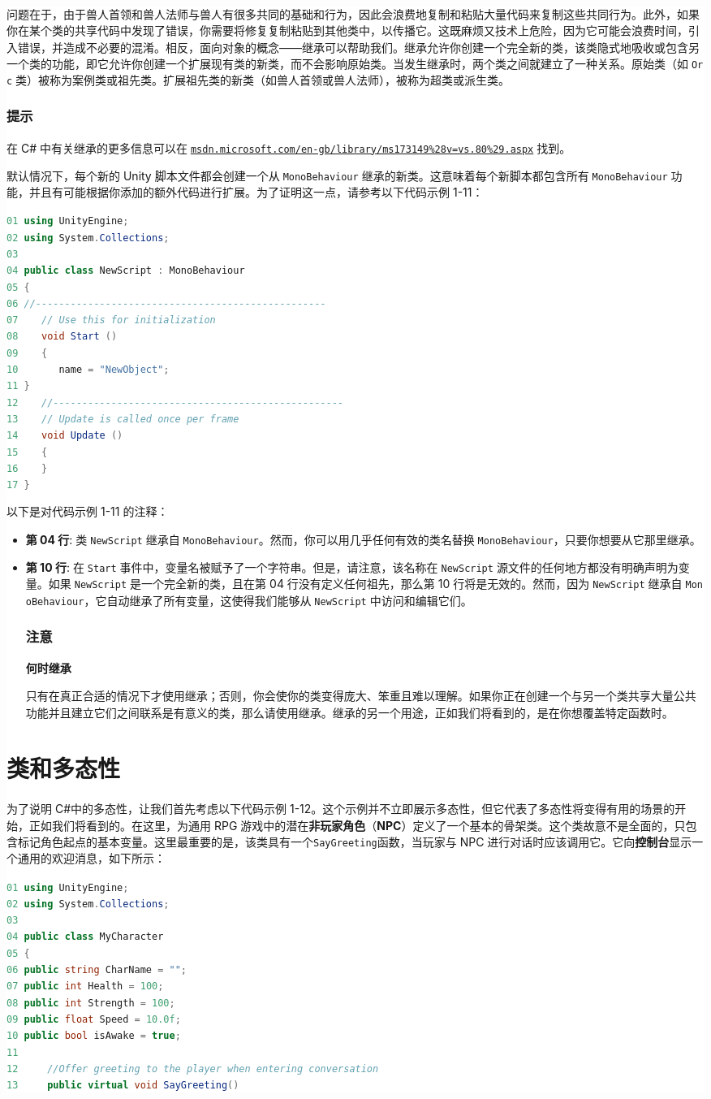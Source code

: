 问题在于，由于兽人首领和兽人法师与兽人有很多共同的基础和行为，因此会浪费地复制和粘贴大量代码来复制这些共同行为。此外，如果你在某个类的共享代码中发现了错误，你需要将修复复制粘贴到其他类中，以传播它。这既麻烦又技术上危险，因为它可能会浪费时间，引入错误，并造成不必要的混淆。相反，面向对象的概念——继承可以帮助我们。继承允许你创建一个完全新的类，该类隐式地吸收或包含另一个类的功能，即它允许你创建一个扩展现有类的新类，而不会影响原始类。当发生继承时，两个类之间就建立了一种关系。原始类（如 `Orc` 类）被称为案例类或祖先类。扩展祖先类的新类（如兽人首领或兽人法师），被称为超类或派生类。

### 提示

在 C# 中有关继承的更多信息可以在 [`msdn.microsoft.com/en-gb/library/ms173149%28v=vs.80%29.aspx`](http://msdn.microsoft.com/en-gb/library/ms173149%28v=vs.80%29.aspx) 找到。

默认情况下，每个新的 Unity 脚本文件都会创建一个从 `MonoBehaviour` 继承的新类。这意味着每个新脚本都包含所有 `MonoBehaviour` 功能，并且有可能根据你添加的额外代码进行扩展。为了证明这一点，请参考以下代码示例 1-11：

```cs
01 using UnityEngine;
02 using System.Collections;
03 
04 public class NewScript : MonoBehaviour 
05 {
06 //--------------------------------------------------
07    // Use this for initialization
08    void Start ()
09    {
10       name = "NewObject";
11 }
12    //--------------------------------------------------
13    // Update is called once per frame
14    void Update ()
15    {
16    }
17 }
```

以下是对代码示例 1-11 的注释：

+   **第 04 行**: 类 `NewScript` 继承自 `MonoBehaviour`。然而，你可以用几乎任何有效的类名替换 `MonoBehaviour`，只要你想要从它那里继承。

+   **第 10 行**: 在 `Start` 事件中，变量名被赋予了一个字符串。但是，请注意，该名称在 `NewScript` 源文件的任何地方都没有明确声明为变量。如果 `NewScript` 是一个完全新的类，且在第 04 行没有定义任何祖先，那么第 10 行将是无效的。然而，因为 `NewScript` 继承自 `MonoBehaviour`，它自动继承了所有变量，这使得我们能够从 `NewScript` 中访问和编辑它们。

    ### 注意

    **何时继承**

    只有在真正合适的情况下才使用继承；否则，你会使你的类变得庞大、笨重且难以理解。如果你正在创建一个与另一个类共享大量公共功能并且建立它们之间联系是有意义的类，那么请使用继承。继承的另一个用途，正如我们将看到的，是在你想覆盖特定函数时。

# 类和多态性

为了说明 C#中的多态性，让我们首先考虑以下代码示例 1-12。这个示例并不立即展示多态性，但它代表了多态性将变得有用的场景的开始，正如我们将看到的。在这里，为通用 RPG 游戏中的潜在**非玩家角色**（**NPC**）定义了一个基本的骨架类。这个类故意不是全面的，只包含标记角色起点的基本变量。这里最重要的是，该类具有一个`SayGreeting`函数，当玩家与 NPC 进行对话时应该调用它。它向**控制台**显示一个通用的欢迎消息，如下所示：

```cs
01 using UnityEngine;
02 using System.Collections;
03 
04 public class MyCharacter
05 {
06 public string CharName = "";
07 public int Health = 100;
08 public int Strength = 100;
09 public float Speed = 10.0f;
10 public bool isAwake = true;
11 
12     //Offer greeting to the player when entering conversation
13     public virtual void SayGreeting()
```
